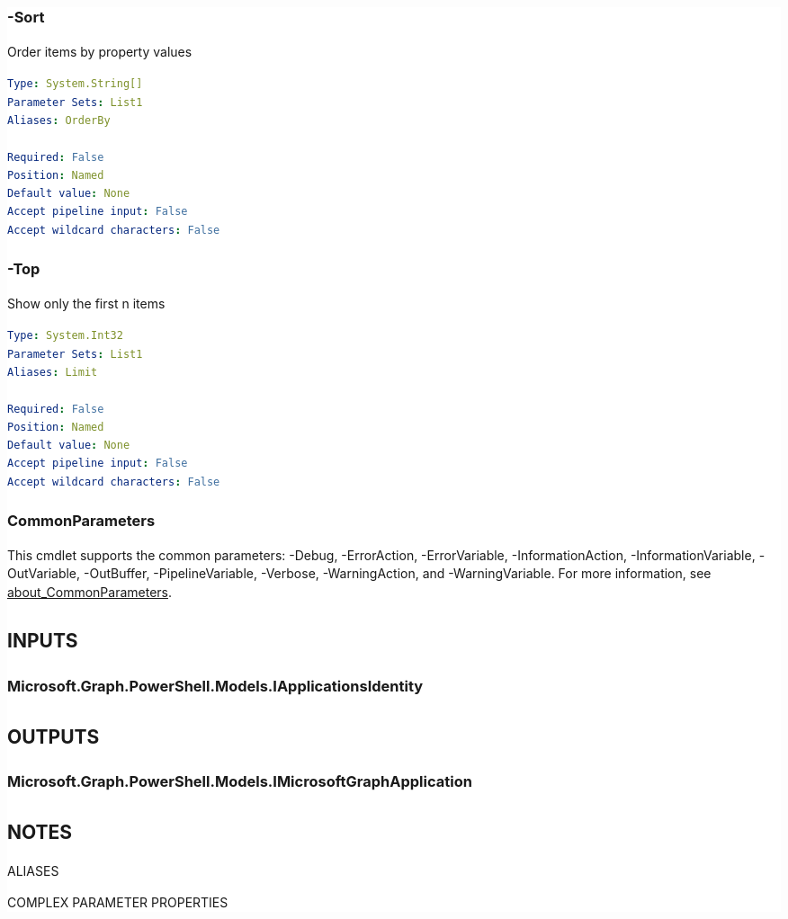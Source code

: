 ### -Sort
Order items by property values

```yaml
Type: System.String[]
Parameter Sets: List1
Aliases: OrderBy

Required: False
Position: Named
Default value: None
Accept pipeline input: False
Accept wildcard characters: False
```

### -Top
Show only the first n items

```yaml
Type: System.Int32
Parameter Sets: List1
Aliases: Limit

Required: False
Position: Named
Default value: None
Accept pipeline input: False
Accept wildcard characters: False
```

### CommonParameters
This cmdlet supports the common parameters: -Debug, -ErrorAction, -ErrorVariable, -InformationAction, -InformationVariable, -OutVariable, -OutBuffer, -PipelineVariable, -Verbose, -WarningAction, and -WarningVariable. For more information, see [about_CommonParameters](http://go.microsoft.com/fwlink/?LinkID=113216).

## INPUTS

### Microsoft.Graph.PowerShell.Models.IApplicationsIdentity

## OUTPUTS

### Microsoft.Graph.PowerShell.Models.IMicrosoftGraphApplication

## NOTES

ALIASES

COMPLEX PARAMETER PROPERTIES
